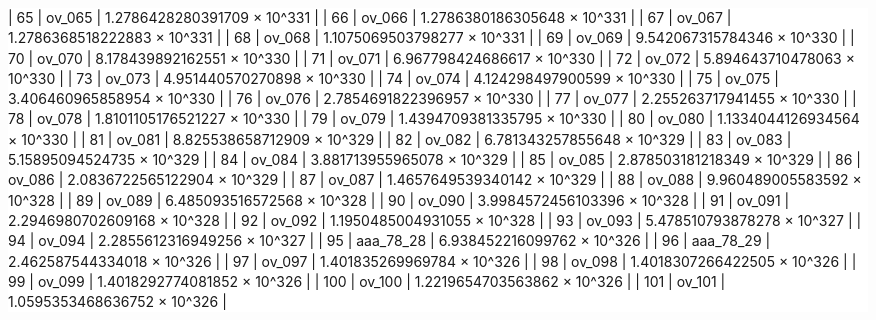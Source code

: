 | 65 | ov_065 | 1.2786428280391709 × 10^331 |
| 66 | ov_066 | 1.2786380186305648 × 10^331 |
| 67 | ov_067 | 1.2786368518222883 × 10^331 |
| 68 | ov_068 | 1.1075069503798277 × 10^331 |
| 69 | ov_069 | 9.542067315784346 × 10^330 |
| 70 | ov_070 | 8.178439892162551 × 10^330 |
| 71 | ov_071 | 6.967798424686617 × 10^330 |
| 72 | ov_072 | 5.894643710478063 × 10^330 |
| 73 | ov_073 | 4.951440570270898 × 10^330 |
| 74 | ov_074 | 4.124298497900599 × 10^330 |
| 75 | ov_075 | 3.406460965858954 × 10^330 |
| 76 | ov_076 | 2.7854691822396957 × 10^330 |
| 77 | ov_077 | 2.255263717941455 × 10^330 |
| 78 | ov_078 | 1.8101105176521227 × 10^330 |
| 79 | ov_079 | 1.4394709381335795 × 10^330 |
| 80 | ov_080 | 1.1334044126934564 × 10^330 |
| 81 | ov_081 | 8.825538658712909 × 10^329 |
| 82 | ov_082 | 6.781343257855648 × 10^329 |
| 83 | ov_083 | 5.15895094524735 × 10^329 |
| 84 | ov_084 | 3.881713955965078 × 10^329 |
| 85 | ov_085 | 2.878503181218349 × 10^329 |
| 86 | ov_086 | 2.0836722565122904 × 10^329 |
| 87 | ov_087 | 1.4657649539340142 × 10^329 |
| 88 | ov_088 | 9.960489005583592 × 10^328 |
| 89 | ov_089 | 6.485093516572568 × 10^328 |
| 90 | ov_090 | 3.9984572456103396 × 10^328 |
| 91 | ov_091 | 2.2946980702609168 × 10^328 |
| 92 | ov_092 | 1.1950485004931055 × 10^328 |
| 93 | ov_093 | 5.478510793878278 × 10^327 |
| 94 | ov_094 | 2.2855612316949256 × 10^327 |
| 95 | aaa_78_28 | 6.938452216099762 × 10^326 |
| 96 | aaa_78_29 | 2.462587544334018 × 10^326 |
| 97 | ov_097 | 1.401835269969784 × 10^326 |
| 98 | ov_098 | 1.4018307266422505 × 10^326 |
| 99 | ov_099 | 1.4018292774081852 × 10^326 |
| 100 | ov_100 | 1.2219654703563862 × 10^326 |
| 101 | ov_101 | 1.0595353468636752 × 10^326 |